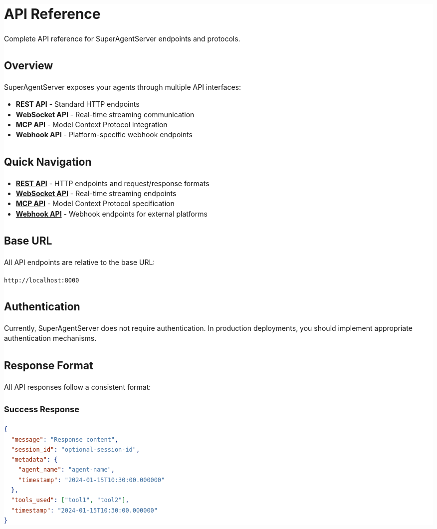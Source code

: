 # API Reference

Complete API reference for SuperAgentServer endpoints and protocols.

## Overview

SuperAgentServer exposes your agents through multiple API interfaces:

- **REST API** - Standard HTTP endpoints
- **WebSocket API** - Real-time streaming communication
- **MCP API** - Model Context Protocol integration
- **Webhook API** - Platform-specific webhook endpoints

## Quick Navigation

- **[REST API](rest-api.md)** - HTTP endpoints and request/response formats
- **[WebSocket API](websocket-api.md)** - Real-time streaming endpoints
- **[MCP API](mcp-api.md)** - Model Context Protocol specification
- **[Webhook API](webhook-api.md)** - Webhook endpoints for external platforms

## Base URL

All API endpoints are relative to the base URL:

```
http://localhost:8000
```

## Authentication

Currently, SuperAgentServer does not require authentication. In production deployments, you should implement appropriate authentication mechanisms.

## Response Format

All API responses follow a consistent format:

### Success Response

```json
{
  "message": "Response content",
  "session_id": "optional-session-id",
  "metadata": {
    "agent_name": "agent-name",
    "timestamp": "2024-01-15T10:30:00.000000"
  },
  "tools_used": ["tool1", "tool2"],
  "timestamp": "2024-01-15T10:30:00.000000"
}
```
